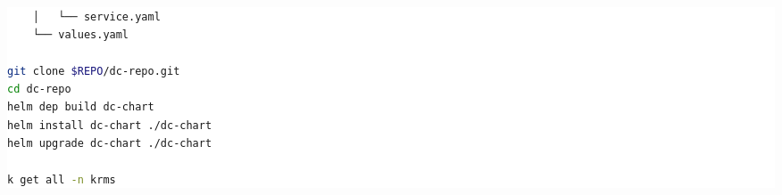 ```sh
    │   └── service.yaml
    └── values.yaml

git clone $REPO/dc-repo.git
cd dc-repo
helm dep build dc-chart
helm install dc-chart ./dc-chart
helm upgrade dc-chart ./dc-chart

k get all -n krms
```

